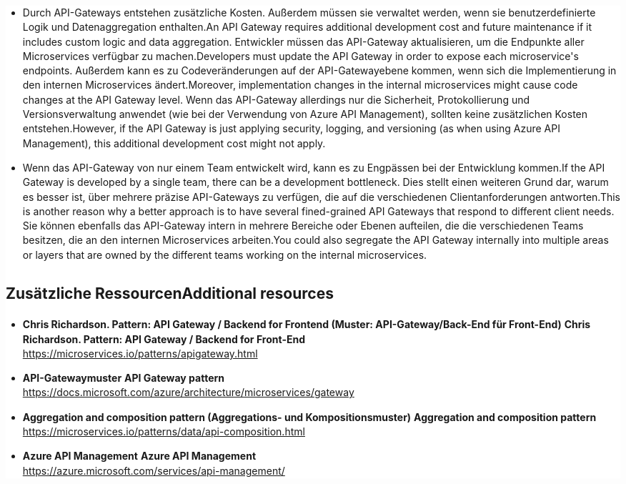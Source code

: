 - <span data-ttu-id="2820f-259">Durch API-Gateways entstehen zusätzliche Kosten. Außerdem müssen sie verwaltet werden, wenn sie benutzerdefinierte Logik und Datenaggregation enthalten.</span><span class="sxs-lookup"><span data-stu-id="2820f-259">An API Gateway requires additional development cost and future maintenance if it includes custom logic and data aggregation.</span></span> <span data-ttu-id="2820f-260">Entwickler müssen das API-Gateway aktualisieren, um die Endpunkte aller Microservices verfügbar zu machen.</span><span class="sxs-lookup"><span data-stu-id="2820f-260">Developers must update the API Gateway in order to expose each microservice's endpoints.</span></span> <span data-ttu-id="2820f-261">Außerdem kann es zu Codeveränderungen auf der API-Gatewayebene kommen, wenn sich die Implementierung in den internen Microservices ändert.</span><span class="sxs-lookup"><span data-stu-id="2820f-261">Moreover, implementation changes in the internal microservices might cause code changes at the API Gateway level.</span></span> <span data-ttu-id="2820f-262">Wenn das API-Gateway allerdings nur die Sicherheit, Protokollierung und Versionsverwaltung anwendet (wie bei der Verwendung von Azure API Management), sollten keine zusätzlichen Kosten entstehen.</span><span class="sxs-lookup"><span data-stu-id="2820f-262">However, if the API Gateway is just applying security, logging, and versioning (as when using Azure API Management), this additional development cost might not apply.</span></span>

- <span data-ttu-id="2820f-263">Wenn das API-Gateway von nur einem Team entwickelt wird, kann es zu Engpässen bei der Entwicklung kommen.</span><span class="sxs-lookup"><span data-stu-id="2820f-263">If the API Gateway is developed by a single team, there can be a development bottleneck.</span></span> <span data-ttu-id="2820f-264">Dies stellt einen weiteren Grund dar, warum es besser ist, über mehrere präzise API-Gateways zu verfügen, die auf die verschiedenen Clientanforderungen antworten.</span><span class="sxs-lookup"><span data-stu-id="2820f-264">This is another reason why a better approach is to have several fined-grained API Gateways that respond to different client needs.</span></span> <span data-ttu-id="2820f-265">Sie können ebenfalls das API-Gateway intern in mehrere Bereiche oder Ebenen aufteilen, die die verschiedenen Teams besitzen, die an den internen Microservices arbeiten.</span><span class="sxs-lookup"><span data-stu-id="2820f-265">You could also segregate the API Gateway internally into multiple areas or layers that are owned by the different teams working on the internal microservices.</span></span>

## <a name="additional-resources"></a><span data-ttu-id="2820f-266">Zusätzliche Ressourcen</span><span class="sxs-lookup"><span data-stu-id="2820f-266">Additional resources</span></span>

- <span data-ttu-id="2820f-267">**Chris Richardson. Pattern: API Gateway / Backend for Frontend (Muster: API-Gateway/Back-End für Front-End)**  </span><span class="sxs-lookup"><span data-stu-id="2820f-267">**Chris Richardson. Pattern: API Gateway / Backend for Front-End** </span></span>\
  <https://microservices.io/patterns/apigateway.html>

- <span data-ttu-id="2820f-268">**API-Gatewaymuster** </span><span class="sxs-lookup"><span data-stu-id="2820f-268">**API Gateway pattern** </span></span>\
  <https://docs.microsoft.com/azure/architecture/microservices/gateway>

- <span data-ttu-id="2820f-269">**Aggregation and composition pattern (Aggregations- und Kompositionsmuster)**  </span><span class="sxs-lookup"><span data-stu-id="2820f-269">**Aggregation and composition pattern** </span></span>\
  <https://microservices.io/patterns/data/api-composition.html>

- <span data-ttu-id="2820f-270">**Azure API Management** </span><span class="sxs-lookup"><span data-stu-id="2820f-270">**Azure API Management** </span></span>\
  <https://azure.microsoft.com/services/api-management/>
